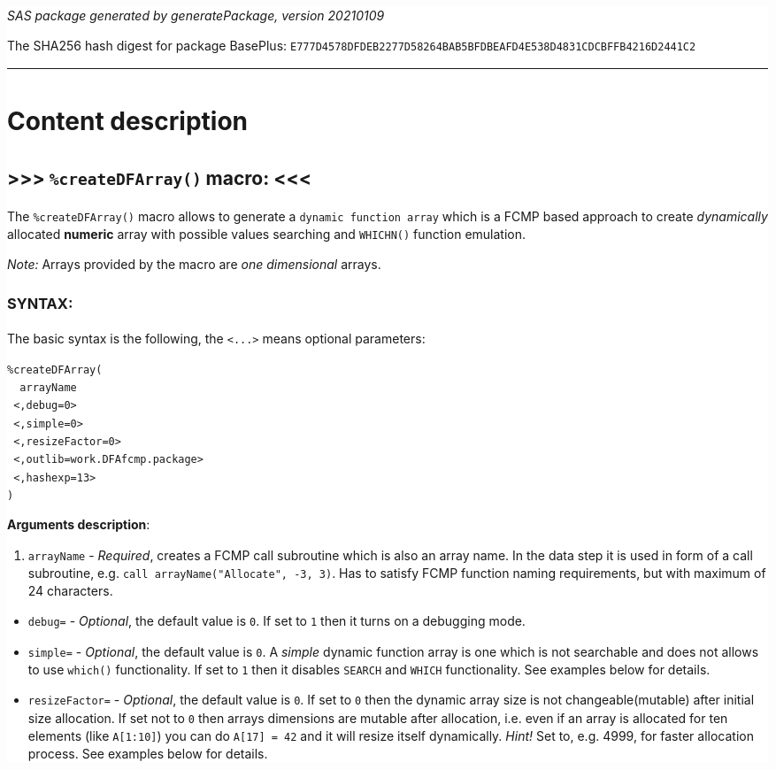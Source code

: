 *SAS package generated by generatePackage, version 20210109*

The SHA256 hash digest for package BasePlus: 
`E777D4578DFDEB2277D58264BAB5BFDBEAFD4E538D4831CDCBFFB4216D2441C2` 

---
# Content description ############################################################################################

## >>> `%createDFArray()` macro: <<< <a name="createdfarray-macro"></a> #######################

The `%createDFArray()` macro allows to generate
a `dynamic function array` which is a FCMP based 
approach to create *dynamically* allocated **numeric** 
array with possible values searching and `WHICHN()`
function emulation.

*Note:* Arrays provided by the macro are *one dimensional* arrays.

### SYNTAX: ###################################################################

The basic syntax is the following, the `<...>` means optional parameters:
~~~~~~~~~~~~~~~~~~~~~~~~~~~~~~~~~~~~~~~~~~~~~~sas
%createDFArray( 
  arrayName           
 <,debug=0>
 <,simple=0>
 <,resizeFactor=0>
 <,outlib=work.DFAfcmp.package>
 <,hashexp=13>
)
~~~~~~~~~~~~~~~~~~~~~~~~~~~~~~~~~~~~~~~~~~~~~~

**Arguments description**:

1. `arrayName`    - *Required*, creates a FCMP call subroutine which is also 
                    an array name. In the data step it is used in form of 
                    a call subroutine, e.g. `call arrayName("Allocate", -3, 3)`.
                    Has to satisfy FCMP function naming requirements, but with 
                    maximum of 24 characters.

* `debug=`        - *Optional*, the default value is `0`.
                    If set to `1` then it turns on a debugging mode.

* `simple=`       - *Optional*, the default value is `0`. A *simple* dynamic 
                    function array is one which is not searchable and does not
                    allows to use `which()` functionality. 
                    If set to `1` then it disables `SEARCH` and `WHICH` functionality.
                    See examples below for details.

* `resizeFactor=` - *Optional*, the default value is `0`. If set to `0` then 
                    the dynamic array size is not changeable(mutable) after initial
                    size allocation.
                    If set not to `0` then arrays dimensions are mutable after allocation,
                    i.e. even if an array is allocated for ten elements (like `A[1:10]`) 
                    you can do `A[17] = 42` and it will resize itself dynamically.
                    *Hint!* Set to, e.g. 4999, for faster allocation process.
                    See examples below for details.
